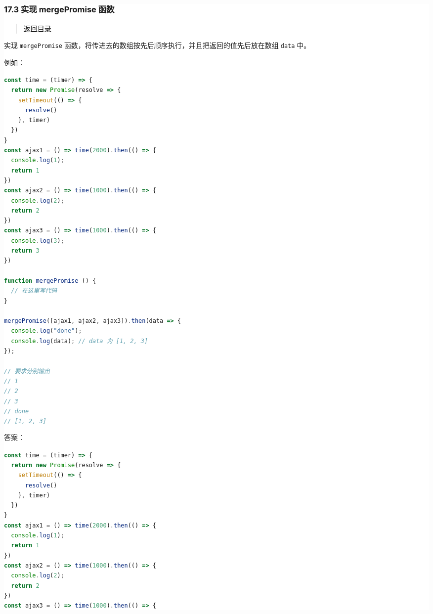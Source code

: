 ### <a name="chapter-seventeen-three" id="chapter-seventeen-three"></a>17.3 实现 mergePromise 函数

> [返回目录](#chapter-one)

实现 `mergePromise` 函数，将传进去的数组按先后顺序执行，并且把返回的值先后放在数组 `data` 中。

例如：

```js
const time = (timer) => {
  return new Promise(resolve => {
    setTimeout(() => {
      resolve()
    }, timer)
  })
}
const ajax1 = () => time(2000).then(() => {
  console.log(1);
  return 1
})
const ajax2 = () => time(1000).then(() => {
  console.log(2);
  return 2
})
const ajax3 = () => time(1000).then(() => {
  console.log(3);
  return 3
})

function mergePromise () {
  // 在这里写代码
}

mergePromise([ajax1, ajax2, ajax3]).then(data => {
  console.log("done");
  console.log(data); // data 为 [1, 2, 3]
});

// 要求分别输出
// 1
// 2
// 3
// done
// [1, 2, 3]
```

答案：

```js
const time = (timer) => {
  return new Promise(resolve => {
    setTimeout(() => {
      resolve()
    }, timer)
  })
}
const ajax1 = () => time(2000).then(() => {
  console.log(1);
  return 1
})
const ajax2 = () => time(1000).then(() => {
  console.log(2);
  return 2
})
const ajax3 = () => time(1000).then(() => {
```